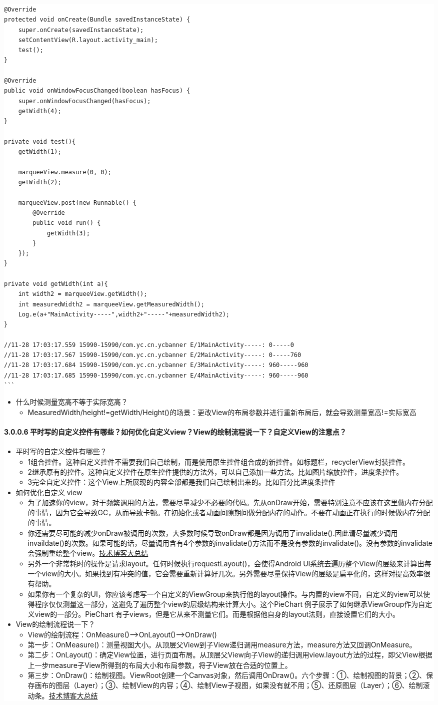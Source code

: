     @Override
    protected void onCreate(Bundle savedInstanceState) {
        super.onCreate(savedInstanceState);
        setContentView(R.layout.activity_main);
        test();
    }
    
    @Override
    public void onWindowFocusChanged(boolean hasFocus) {
        super.onWindowFocusChanged(hasFocus);
        getWidth(4);
    }
    
    private void test(){
        getWidth(1);
        
        marqueeView.measure(0, 0);
        getWidth(2);
        
        marqueeView.post(new Runnable() {
            @Override
            public void run() {
                getWidth(3);
            }
        });
    }
    
    private void getWidth(int a){
        int width2 = marqueeView.getWidth();
        int measuredWidth2 = marqueeView.getMeasuredWidth();
        Log.e(a+"MainActivity-----",width2+"-----"+measuredWidth2);
    }
    
    //11-28 17:03:17.559 15990-15990/com.yc.cn.ycbanner E/1MainActivity-----: 0-----0
    //11-28 17:03:17.567 15990-15990/com.yc.cn.ycbanner E/2MainActivity-----: 0-----760
    //11-28 17:03:17.684 15990-15990/com.yc.cn.ycbanner E/3MainActivity-----: 960-----960
    //11-28 17:03:17.685 15990-15990/com.yc.cn.ycbanner E/4MainActivity-----: 960-----960
    ```
- 什么时候测量宽高不等于实际宽高？
    - MeasuredWidth/height!=getWidth/Height()的场景：更改View的布局参数并进行重新布局后，就会导致测量宽高!=实际宽高




#### 3.0.0.6 平时写的自定义控件有哪些？如何优化自定义view？View的绘制流程说一下？自定义View的注意点？
- 平时写的自定义控件有哪些？
    - 1组合控件。这种自定义控件不需要我们自己绘制，而是使用原生控件组合成的新控件。如标题栏，recyclerView封装控件。
    - 2继承原有的控件。这种自定义控件在原生控件提供的方法外，可以自己添加一些方法。比如图片缩放控件，进度条控件。
    - 3完全自定义控件：这个View上所展现的内容全部都是我们自己绘制出来的。比如百分比进度条控件
- 如何优化自定义 view
    - 为了加速你的view，对于频繁调用的方法，需要尽量减少不必要的代码。先从onDraw开始，需要特别注意不应该在这里做内存分配的事情，因为它会导致GC，从而导致卡顿。在初始化或者动画间隙期间做分配内存的动作。不要在动画正在执行的时候做内存分配的事情。
    - 你还需要尽可能的减少onDraw被调用的次数，大多数时候导致onDraw都是因为调用了invalidate().因此请尽量减少调用invaildate()的次数。如果可能的话，尽量调用含有4个参数的invalidate()方法而不是没有参数的invalidate()。没有参数的invalidate会强制重绘整个view。[技术博客大总结](https://github.com/Apengsun/YCBlogs)
    - 另外一个非常耗时的操作是请求layout。任何时候执行requestLayout()，会使得Android UI系统去遍历整个View的层级来计算出每一个view的大小。如果找到有冲突的值，它会需要重新计算好几次。另外需要尽量保持View的层级是扁平化的，这样对提高效率很有帮助。
    - 如果你有一个复杂的UI，你应该考虑写一个自定义的ViewGroup来执行他的layout操作。与内置的view不同，自定义的view可以使得程序仅仅测量这一部分，这避免了遍历整个view的层级结构来计算大小。这个PieChart 例子展示了如何继承ViewGroup作为自定义view的一部分。PieChart 有子views，但是它从来不测量它们。而是根据他自身的layout法则，直接设置它们的大小。
- View的绘制流程说一下？
    - View的绘制流程：OnMeasure()——>OnLayout()——>OnDraw()
    - 第一步：OnMeasure()：测量视图大小。从顶层父View到子View递归调用measure方法，measure方法又回调OnMeasure。
    - 第二步：OnLayout()：确定View位置，进行页面布局。从顶层父View向子View的递归调用view.layout方法的过程，即父View根据上一步measure子View所得到的布局大小和布局参数，将子View放在合适的位置上。
    - 第三步：OnDraw()：绘制视图。ViewRoot创建一个Canvas对象，然后调用OnDraw()。六个步骤：①、绘制视图的背景；②、保存画布的图层（Layer）；③、绘制View的内容；④、绘制View子视图，如果没有就不用；⑤、还原图层（Layer）；⑥、绘制滚动条。[技术博客大总结](https://github.com/Apengsun/YCBlogs)